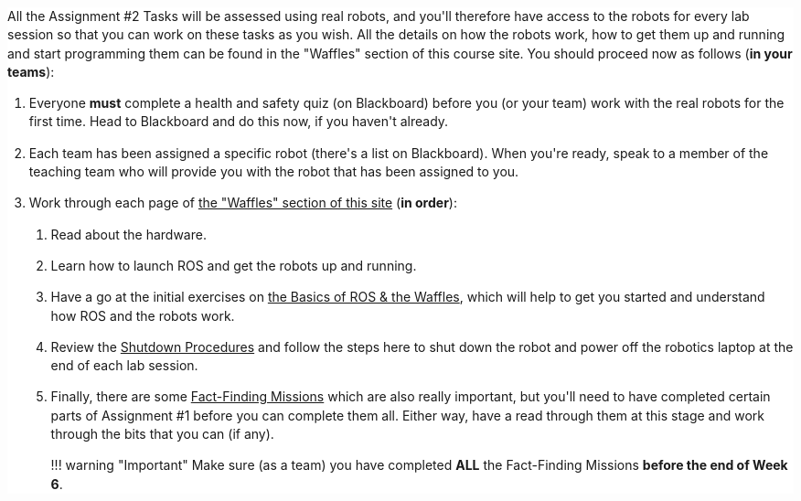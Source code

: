 All the Assignment #2 Tasks will be assessed using real robots, and you'll therefore have access to the robots for every lab session so that you can work on these tasks as you wish. All the details on how the robots work, how to get them up and running and start programming them can be found in the "Waffles" section of this course site. You should proceed now as follows (**in your teams**):

1. Everyone **must** complete a health and safety quiz (on Blackboard) before you (or your team) work with the real robots for the first time. Head to Blackboard and do this now, if you haven't already.
1. Each team has been assigned a specific robot (there's a list on Blackboard). When you're ready, speak to a member of the teaching team who will provide you with the robot that has been assigned to you.
1. Work through each page of [the "Waffles" section of this site](../../../waffles) (**in order**):
   
    1. Read about the hardware.
    1. Learn how to launch ROS and get the robots up and running.
    1. Have a go at the initial exercises on [the Basics of ROS & the Waffles](../../../waffles/exercises), which will help to get you started and understand how ROS and the robots work.
    1. Review the [Shutdown Procedures](../../../waffles/shutdown) and follow the steps here to shut down the robot and power off the robotics laptop at the end of each lab session.
    1. Finally, there are some [Fact-Finding Missions](../../../waffles/fact-finding) which are also really important, but you'll need to have completed certain parts of Assignment #1 before you can complete them all. Either way, have a read through them at this stage and work through the bits that you can (if any).
    
        !!! warning "Important"
            Make sure (as a team) you have completed **ALL** the Fact-Finding Missions **before the end of Week 6**.   